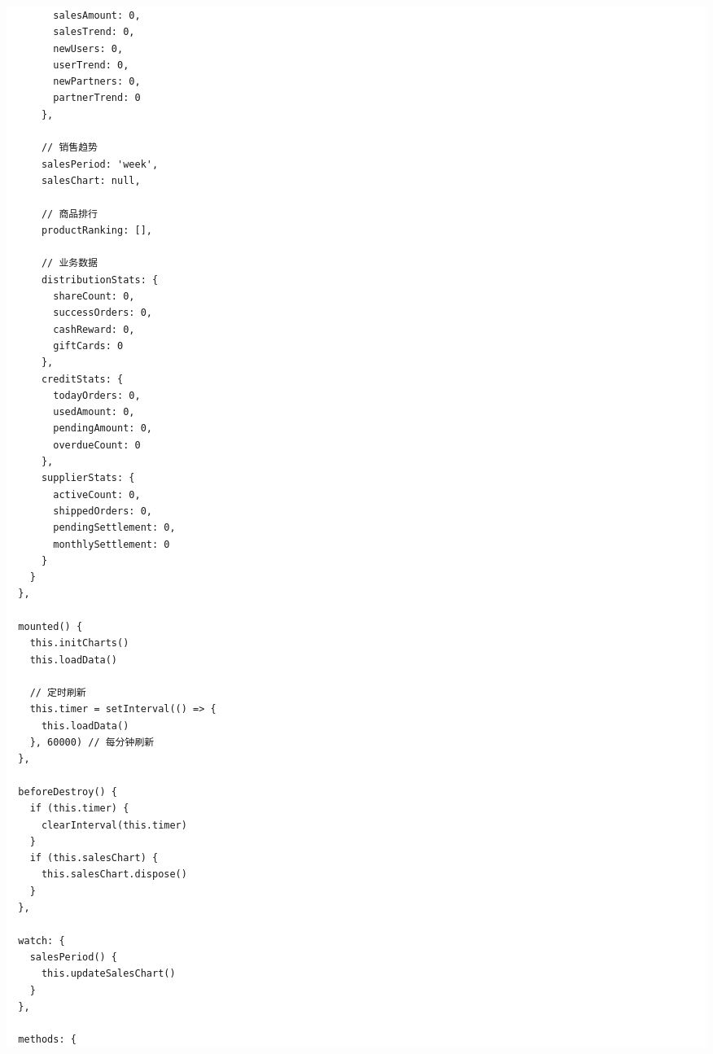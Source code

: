 ```vue
        salesAmount: 0,
        salesTrend: 0,
        newUsers: 0,
        userTrend: 0,
        newPartners: 0,
        partnerTrend: 0
      },
      
      // 销售趋势
      salesPeriod: 'week',
      salesChart: null,
      
      // 商品排行
      productRanking: [],
      
      // 业务数据
      distributionStats: {
        shareCount: 0,
        successOrders: 0,
        cashReward: 0,
        giftCards: 0
      },
      creditStats: {
        todayOrders: 0,
        usedAmount: 0,
        pendingAmount: 0,
        overdueCount: 0
      },
      supplierStats: {
        activeCount: 0,
        shippedOrders: 0,
        pendingSettlement: 0,
        monthlySettlement: 0
      }
    }
  },
  
  mounted() {
    this.initCharts()
    this.loadData()
    
    // 定时刷新
    this.timer = setInterval(() => {
      this.loadData()
    }, 60000) // 每分钟刷新
  },
  
  beforeDestroy() {
    if (this.timer) {
      clearInterval(this.timer)
    }
    if (this.salesChart) {
      this.salesChart.dispose()
    }
  },
  
  watch: {
    salesPeriod() {
      this.updateSalesChart()
    }
  },
  
  methods: {
```